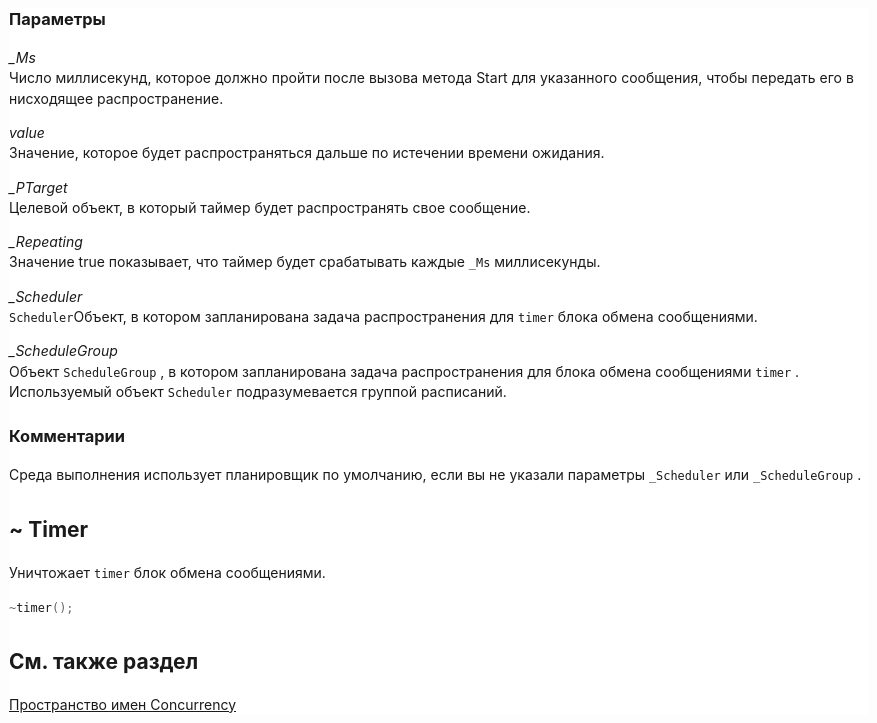 ### <a name="parameters"></a>Параметры

*_Ms*<br/>
Число миллисекунд, которое должно пройти после вызова метода Start для указанного сообщения, чтобы передать его в нисходящее распространение.

*value*<br/>
Значение, которое будет распространяться дальше по истечении времени ожидания.

*_PTarget*<br/>
Целевой объект, в который таймер будет распространять свое сообщение.

*_Repeating*<br/>
Значение true показывает, что таймер будет срабатывать каждые `_Ms` миллисекунды.

*_Scheduler*<br/>
`Scheduler`Объект, в котором запланирована задача распространения для `timer` блока обмена сообщениями.

*_ScheduleGroup*<br/>
Объект `ScheduleGroup` , в котором запланирована задача распространения для блока обмена сообщениями `timer` . Используемый объект `Scheduler` подразумевается группой расписаний.

### <a name="remarks"></a>Комментарии

Среда выполнения использует планировщик по умолчанию, если вы не указали параметры `_Scheduler` или `_ScheduleGroup` .

## <a name="timer"></a><a name="dtor"></a> ~ Timer

Уничтожает `timer` блок обмена сообщениями.

```cpp
~timer();
```

## <a name="see-also"></a>См. также раздел

[Пространство имен Concurrency](concurrency-namespace.md)
